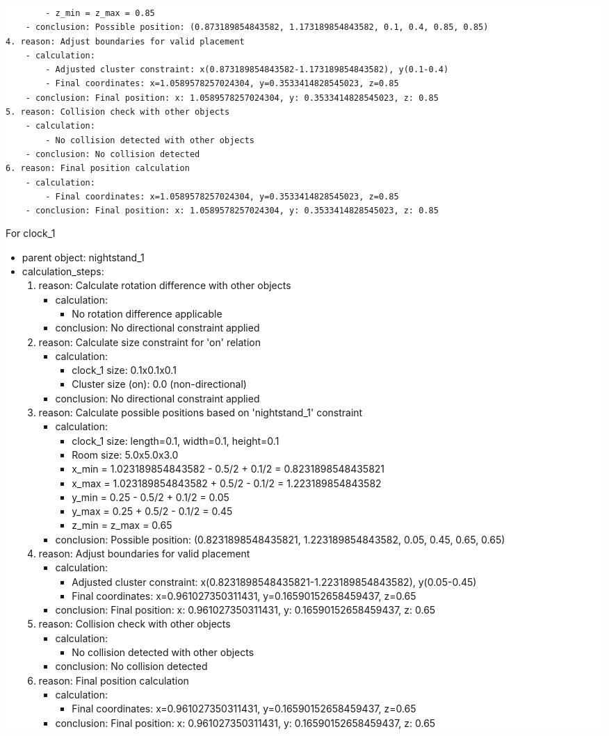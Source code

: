             - z_min = z_max = 0.85
        - conclusion: Possible position: (0.873189854843582, 1.173189854843582, 0.1, 0.4, 0.85, 0.85)
    4. reason: Adjust boundaries for valid placement
        - calculation:
            - Adjusted cluster constraint: x(0.873189854843582-1.173189854843582), y(0.1-0.4)
            - Final coordinates: x=1.0589578257024304, y=0.3533414828545023, z=0.85
        - conclusion: Final position: x: 1.0589578257024304, y: 0.3533414828545023, z: 0.85
    5. reason: Collision check with other objects
        - calculation:
            - No collision detected with other objects
        - conclusion: No collision detected
    6. reason: Final position calculation
        - calculation:
            - Final coordinates: x=1.0589578257024304, y=0.3533414828545023, z=0.85
        - conclusion: Final position: x: 1.0589578257024304, y: 0.3533414828545023, z: 0.85

For clock_1
- parent object: nightstand_1
- calculation_steps:
    1. reason: Calculate rotation difference with other objects
        - calculation:
            - No rotation difference applicable
        - conclusion: No directional constraint applied
    2. reason: Calculate size constraint for 'on' relation
        - calculation:
            - clock_1 size: 0.1x0.1x0.1
            - Cluster size (on): 0.0 (non-directional)
        - conclusion: No directional constraint applied
    3. reason: Calculate possible positions based on 'nightstand_1' constraint
        - calculation:
            - clock_1 size: length=0.1, width=0.1, height=0.1
            - Room size: 5.0x5.0x3.0
            - x_min = 1.023189854843582 - 0.5/2 + 0.1/2 = 0.8231898548435821
            - x_max = 1.023189854843582 + 0.5/2 - 0.1/2 = 1.223189854843582
            - y_min = 0.25 - 0.5/2 + 0.1/2 = 0.05
            - y_max = 0.25 + 0.5/2 - 0.1/2 = 0.45
            - z_min = z_max = 0.65
        - conclusion: Possible position: (0.8231898548435821, 1.223189854843582, 0.05, 0.45, 0.65, 0.65)
    4. reason: Adjust boundaries for valid placement
        - calculation:
            - Adjusted cluster constraint: x(0.8231898548435821-1.223189854843582), y(0.05-0.45)
            - Final coordinates: x=0.961027350311431, y=0.16590152658459437, z=0.65
        - conclusion: Final position: x: 0.961027350311431, y: 0.16590152658459437, z: 0.65
    5. reason: Collision check with other objects
        - calculation:
            - No collision detected with other objects
        - conclusion: No collision detected
    6. reason: Final position calculation
        - calculation:
            - Final coordinates: x=0.961027350311431, y=0.16590152658459437, z=0.65
        - conclusion: Final position: x: 0.961027350311431, y: 0.16590152658459437, z: 0.65
